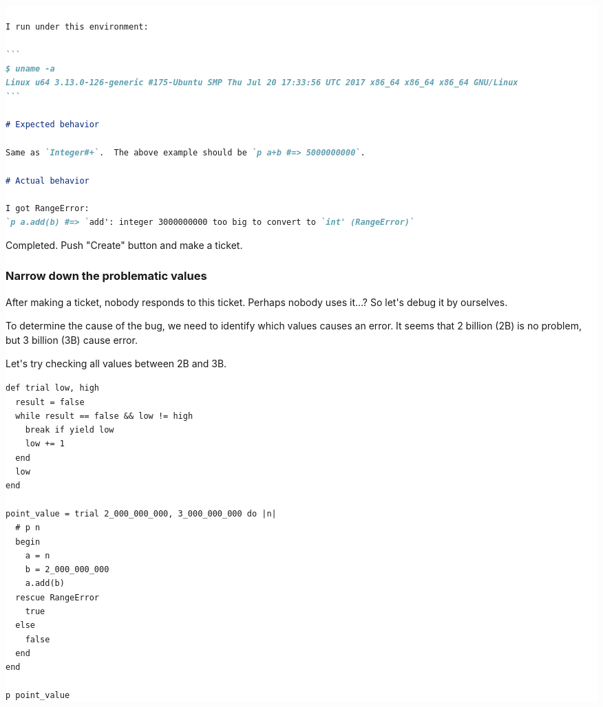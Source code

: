 ~~~markdown

I run under this environment:

```
$ uname -a
Linux u64 3.13.0-126-generic #175-Ubuntu SMP Thu Jul 20 17:33:56 UTC 2017 x86_64 x86_64 x86_64 GNU/Linux
```

# Expected behavior

Same as `Integer#+`.  The above example should be `p a+b #=> 5000000000`.

# Actual behavior

I got RangeError:
`p a.add(b) #=> `add': integer 3000000000 too big to convert to `int' (RangeError)`
~~~

Completed. Push "Create" button and make a ticket.

### Narrow down the problematic values

After making a ticket, nobody responds to this ticket. Perhaps nobody uses it...?
So let's debug it by ourselves.

To determine the cause of the bug, we need to identify which values causes an error.
It seems that 2 billion (2B) is no problem, but 3 billion (3B) cause error.

Let's try checking all values between 2B and 3B.

```
def trial low, high
  result = false
  while result == false && low != high
    break if yield low
    low += 1
  end
  low
end

point_value = trial 2_000_000_000, 3_000_000_000 do |n|
  # p n
  begin
    a = n
    b = 2_000_000_000
    a.add(b)
  rescue RangeError
    true
  else
    false
  end
end

p point_value
```
